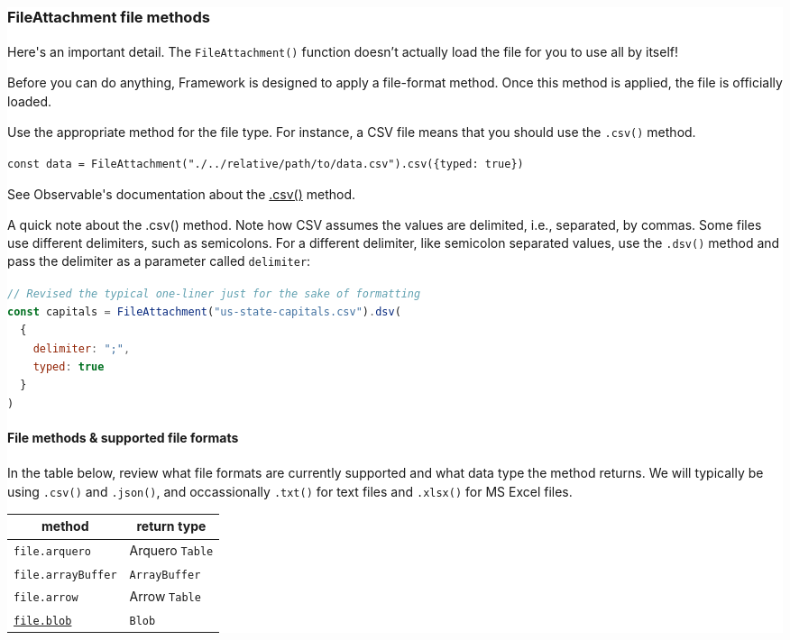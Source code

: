 ### FileAttachment file methods

Here's an important detail. The `FileAttachment()` function doesn’t actually load the file for you to use all by itself!

Before you can do anything, Framework is designed to apply a file-format method. Once this method is applied, the file is officially loaded.

Use the appropriate method for the file type. For instance, a CSV file means that you should use the `.csv()` method.

<div class="example">
  <p>
    <code>const data = FileAttachment("./../relative/path/to/data.csv").csv({typed: true})</code>
  </p>
  <p>
    See Observable's documentation about the <a href="https://observablehq.com/framework/lib/csv" target="_blank" rel="noopenner noreferrer">.csv()</a> method.
  </p>
</div>

A quick note about the .csv() method. Note how CSV assumes the values are delimited, i.e., separated, by commas. Some files use different delimiters, such as semicolons. For a different delimiter, like semicolon separated values, use the `.dsv()` method and pass the delimiter as a parameter called `delimiter`:

```javascript
// Revised the typical one-liner just for the sake of formatting
const capitals = FileAttachment("us-state-capitals.csv").dsv(
  {
    delimiter: ";",
    typed: true
  }
)
```

#### File methods & supported file formats

In the table below, review what file formats are currently supported and what data type the method returns. We will typically be using `.csv()` and `.json()`, and occassionally `.txt()` for text files and `.xlsx()` for MS Excel files.


<table>
  <thead>
    <tr>
      <th>method</th>
      <th>return type</th>
    </tr>
  </thead>
  <tbody>
    <tr>
    <td><code>file.arquero</code></td>
    <td>Arquero <code>Table</code></td>
    </tr>
    <tr>
    <td><code>file.arrayBuffer</code></td>
    <td><code>ArrayBuffer</code></td>
    </tr>
    <tr>
    <td><code>file.arrow</code></td>
    <td>Arrow <code>Table</code></td>
    </tr>
    <tr>
    <td><a href="#binary-formats"><code>file.blob</code></td>
    <td><code>Blob</code></td>
    </tr>